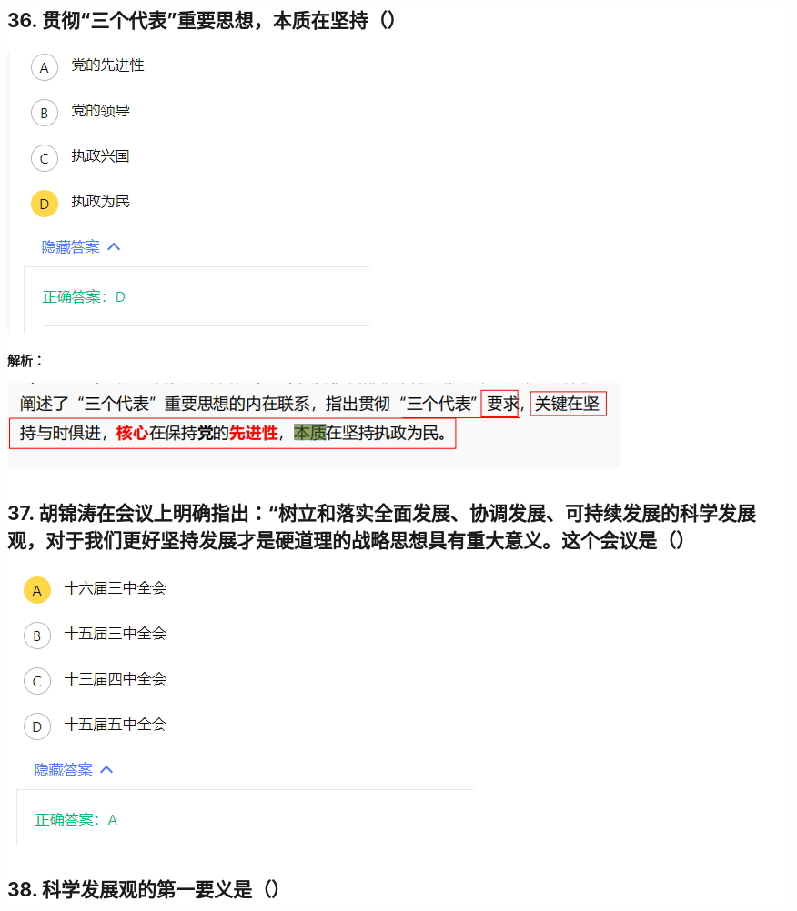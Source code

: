 ## 36. 贯彻“三个代表”重要思想，本质在坚持（） 

![1608007176133](../笔记图片(勿删)/1608007176133.png)

**解析：**

![1608007266983](../笔记图片(勿删)/1608007266983.png)

## 37. 胡锦涛在会议上明确指出：“树立和落实全面发展、协调发展、可持续发展的科学发展观，对于我们更好坚持发展才是硬道理的战略思想具有重大意义。这个会议是（） 

![1608007415058](../笔记图片(勿删)/1608007415058.png)

## 38. 科学发展观的第一要义是（） 
